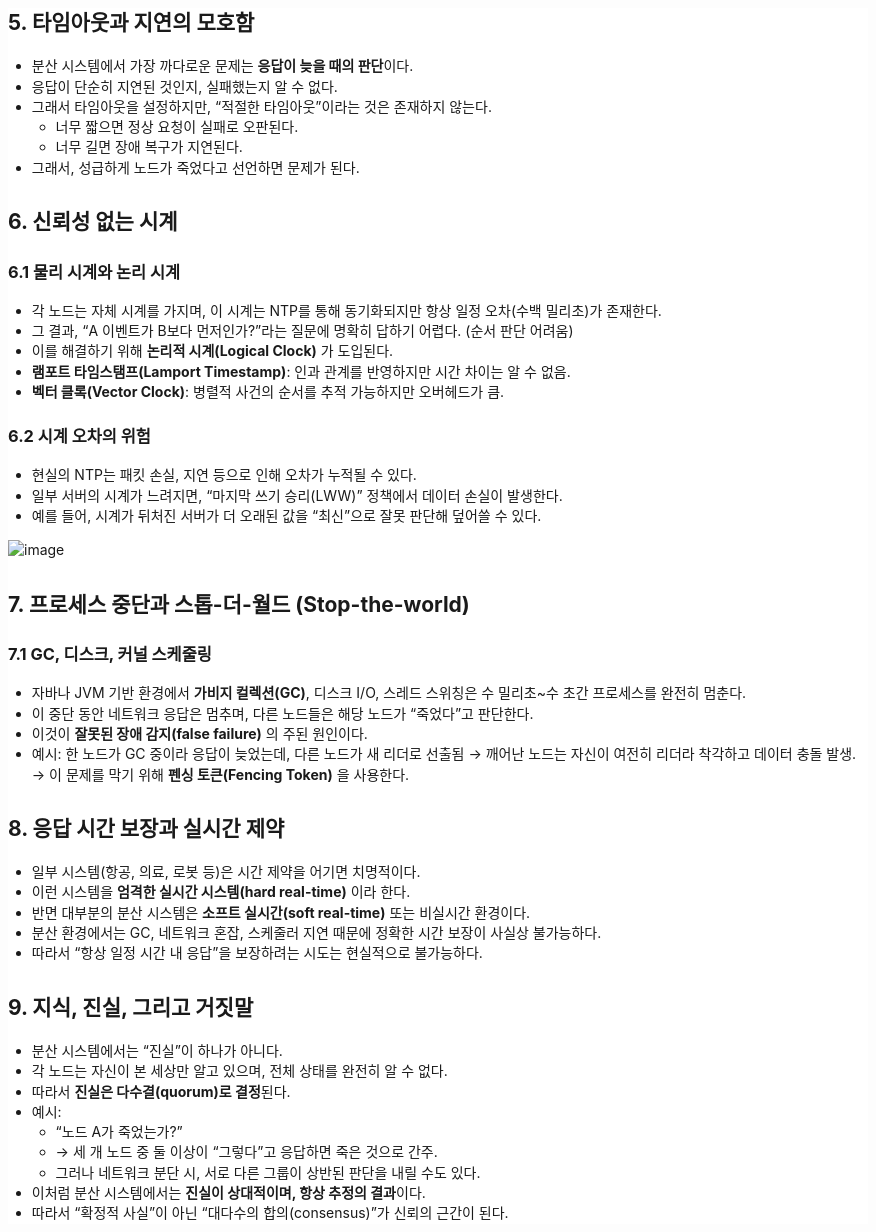 ## 5. 타임아웃과 지연의 모호함

- 분산 시스템에서 가장 까다로운 문제는 **응답이 늦을 때의 판단**이다.
- 응답이 단순히 지연된 것인지, 실패했는지 알 수 없다.
- 그래서 타임아웃을 설정하지만, “적절한 타임아웃”이라는 것은 존재하지 않는다.
    - 너무 짧으면 정상 요청이 실패로 오판된다.
    - 너무 길면 장애 복구가 지연된다.
- 그래서, 성급하게 노드가 죽었다고 선언하면 문제가 된다.

## 6. 신뢰성 없는 시계

### 6.1 물리 시계와 논리 시계

- 각 노드는 자체 시계를 가지며, 이 시계는 NTP를 통해 동기화되지만 항상 일정 오차(수백 밀리초)가 존재한다.
- 그 결과, “A 이벤트가 B보다 먼저인가?”라는 질문에 명확히 답하기 어렵다. (순서 판단 어려움)
- 이를 해결하기 위해 **논리적 시계(Logical Clock)** 가 도입된다.
- **램포트 타임스탬프(Lamport Timestamp)**: 인과 관계를 반영하지만 시간 차이는 알 수 없음.
- **벡터 클록(Vector Clock)**: 병렬적 사건의 순서를 추적 가능하지만 오버헤드가 큼.

### **6.2 시계 오차의 위험**

- 현실의 NTP는 패킷 손실, 지연 등으로 인해 오차가 누적될 수 있다.
- 일부 서버의 시계가 느려지면, “마지막 쓰기 승리(LWW)” 정책에서 데이터 손실이 발생한다.
- 예를 들어, 시계가 뒤처진 서버가 더 오래된 값을 “최신”으로 잘못 판단해 덮어쓸 수 있다.

<img width="719" height="331" alt="image" src="https://github.com/user-attachments/assets/b6e1abba-bbee-4adf-a7f0-da59fd02955f" />

## 7. 프로세스 중단과 스톱-더-월드 (Stop-the-world)

### 7.1 GC, 디스크, 커널 스케줄링

- 자바나 JVM 기반 환경에서 **가비지 컬렉션(GC)**, 디스크 I/O, 스레드 스위칭은 수 밀리초~수 초간 프로세스를 완전히 멈춘다.
- 이 중단 동안 네트워크 응답은 멈추며, 다른 노드들은 해당 노드가 “죽었다”고 판단한다.
- 이것이 **잘못된 장애 감지(false failure)** 의 주된 원인이다.
- 예시: 한 노드가 GC 중이라 응답이 늦었는데, 다른 노드가 새 리더로 선출됨 → 깨어난 노드는 자신이 여전히 리더라 착각하고 데이터 충돌 발생. → 이 문제를 막기 위해 **펜싱 토큰(Fencing Token)** 을 사용한다.

## 8. 응답 시간 보장과 실시간 제약

- 일부 시스템(항공, 의료, 로봇 등)은 시간 제약을 어기면 치명적이다.
- 이런 시스템을 **엄격한 실시간 시스템(hard real-time)** 이라 한다.
- 반면 대부분의 분산 시스템은 **소프트 실시간(soft real-time)** 또는 비실시간 환경이다.
- 분산 환경에서는 GC, 네트워크 혼잡, 스케줄러 지연 때문에 정확한 시간 보장이 사실상 불가능하다.
- 따라서 “항상 일정 시간 내 응답”을 보장하려는 시도는 현실적으로 불가능하다.

## 9. 지식, 진실, 그리고 거짓말

- 분산 시스템에서는 “진실”이 하나가 아니다.
- 각 노드는 자신이 본 세상만 알고 있으며, 전체 상태를 완전히 알 수 없다.
- 따라서 **진실은 다수결(quorum)로 결정**된다.
- 예시:
    - “노드 A가 죽었는가?”
    - → 세 개 노드 중 둘 이상이 “그렇다”고 응답하면 죽은 것으로 간주.
    - 그러나 네트워크 분단 시, 서로 다른 그룹이 상반된 판단을 내릴 수도 있다.
- 이처럼 분산 시스템에서는 **진실이 상대적이며, 항상 추정의 결과**이다.
- 따라서 “확정적 사실”이 아닌 “대다수의 합의(consensus)”가 신뢰의 근간이 된다.
